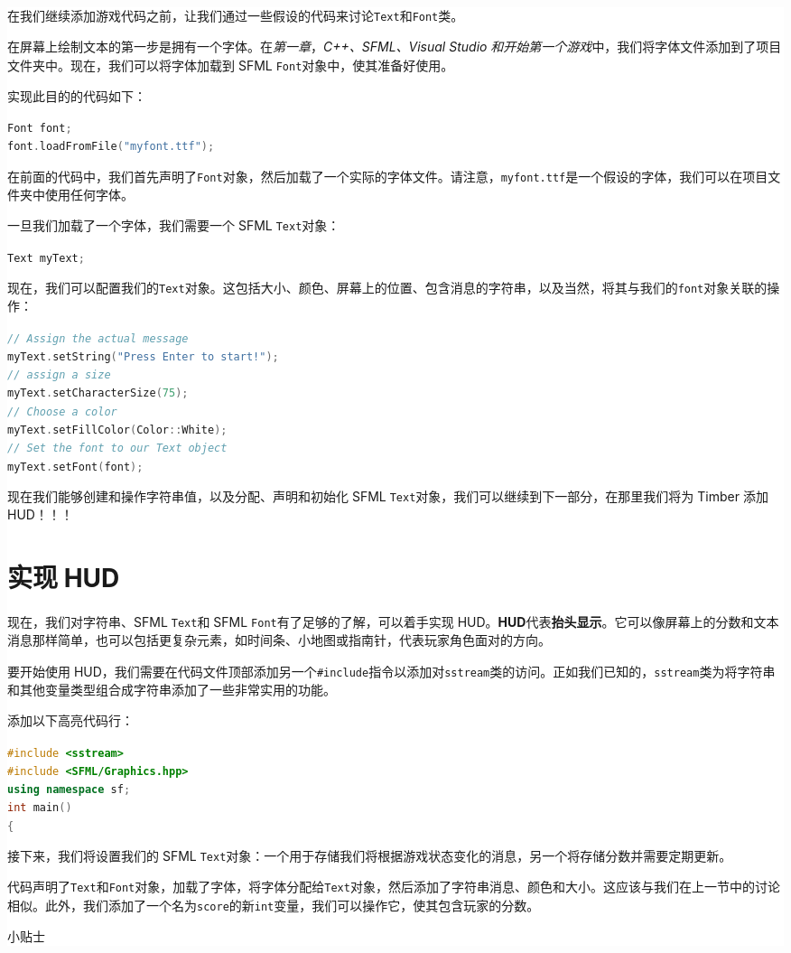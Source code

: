 在我们继续添加游戏代码之前，让我们通过一些假设的代码来讨论`Text`和`Font`类。

在屏幕上绘制文本的第一步是拥有一个字体。在*第一章*，*C++、SFML、Visual Studio 和开始第一个游戏*中，我们将字体文件添加到了项目文件夹中。现在，我们可以将字体加载到 SFML `Font`对象中，使其准备好使用。

实现此目的的代码如下：

```cpp
Font font;
font.loadFromFile("myfont.ttf");
```

在前面的代码中，我们首先声明了`Font`对象，然后加载了一个实际的字体文件。请注意，`myfont.ttf`是一个假设的字体，我们可以在项目文件夹中使用任何字体。

一旦我们加载了一个字体，我们需要一个 SFML `Text`对象：

```cpp
Text myText;
```

现在，我们可以配置我们的`Text`对象。这包括大小、颜色、屏幕上的位置、包含消息的字符串，以及当然，将其与我们的`font`对象关联的操作：

```cpp
// Assign the actual message
myText.setString("Press Enter to start!");
// assign a size
myText.setCharacterSize(75);
// Choose a color
myText.setFillColor(Color::White);
// Set the font to our Text object
myText.setFont(font);
```

现在我们能够创建和操作字符串值，以及分配、声明和初始化 SFML `Text`对象，我们可以继续到下一部分，在那里我们将为 Timber 添加 HUD！！！

# 实现 HUD

现在，我们对字符串、SFML `Text`和 SFML `Font`有了足够的了解，可以着手实现 HUD。**HUD**代表**抬头显示**。它可以像屏幕上的分数和文本消息那样简单，也可以包括更复杂元素，如时间条、小地图或指南针，代表玩家角色面对的方向。

要开始使用 HUD，我们需要在代码文件顶部添加另一个`#include`指令以添加对`sstream`类的访问。正如我们已知的，`sstream`类为将字符串和其他变量类型组合成字符串添加了一些非常实用的功能。

添加以下高亮代码行：

```cpp
#include <sstream>
#include <SFML/Graphics.hpp>
using namespace sf;
int main()
{
```

接下来，我们将设置我们的 SFML `Text`对象：一个用于存储我们将根据游戏状态变化的消息，另一个将存储分数并需要定期更新。

代码声明了`Text`和`Font`对象，加载了字体，将字体分配给`Text`对象，然后添加了字符串消息、颜色和大小。这应该与我们在上一节中的讨论相似。此外，我们添加了一个名为`score`的新`int`变量，我们可以操作它，使其包含玩家的分数。

小贴士
